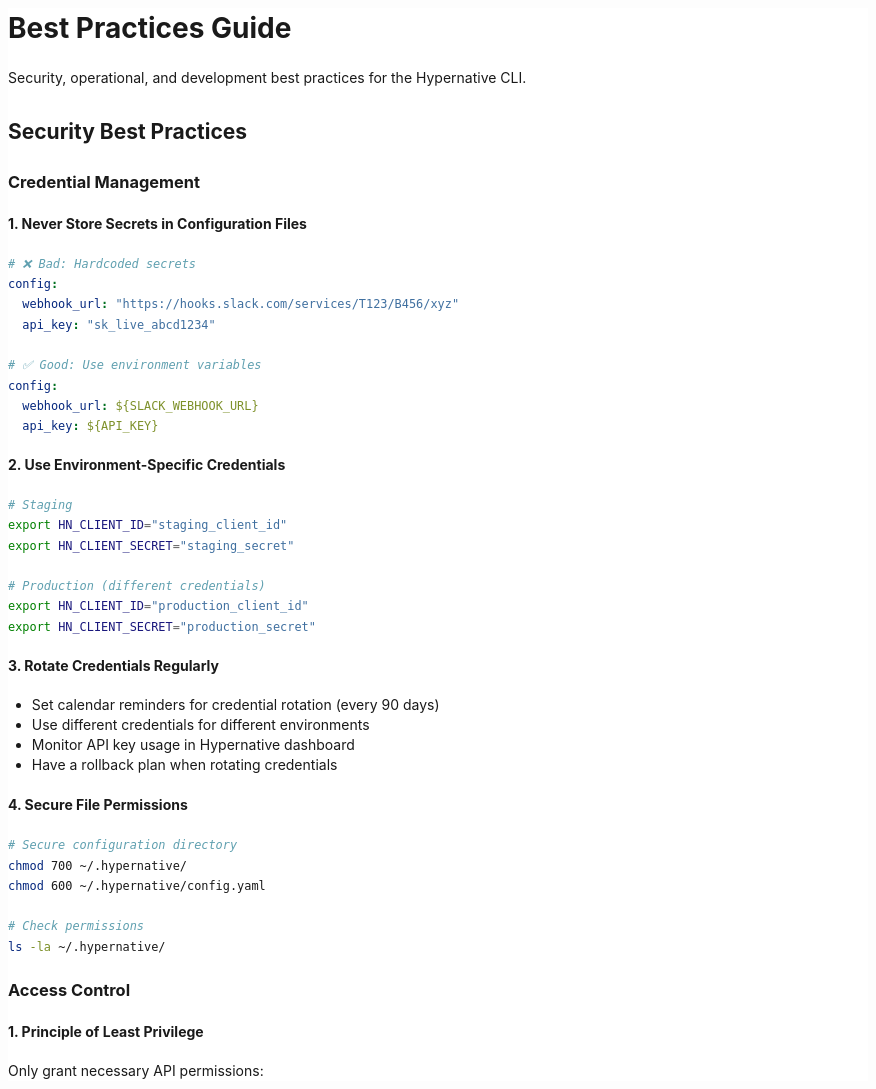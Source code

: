 # Best Practices Guide

Security, operational, and development best practices for the Hypernative CLI.

## Security Best Practices

### Credential Management

#### 1. Never Store Secrets in Configuration Files
```yaml
# ❌ Bad: Hardcoded secrets
config:
  webhook_url: "https://hooks.slack.com/services/T123/B456/xyz"
  api_key: "sk_live_abcd1234"

# ✅ Good: Use environment variables  
config:
  webhook_url: ${SLACK_WEBHOOK_URL}
  api_key: ${API_KEY}
```

#### 2. Use Environment-Specific Credentials
```bash
# Staging
export HN_CLIENT_ID="staging_client_id"
export HN_CLIENT_SECRET="staging_secret"

# Production (different credentials)
export HN_CLIENT_ID="production_client_id"
export HN_CLIENT_SECRET="production_secret"
```

#### 3. Rotate Credentials Regularly
- Set calendar reminders for credential rotation (every 90 days)
- Use different credentials for different environments
- Monitor API key usage in Hypernative dashboard
- Have a rollback plan when rotating credentials

#### 4. Secure File Permissions
```bash
# Secure configuration directory
chmod 700 ~/.hypernative/
chmod 600 ~/.hypernative/config.yaml

# Check permissions
ls -la ~/.hypernative/
```

### Access Control

#### 1. Principle of Least Privilege
Only grant necessary API permissions:
